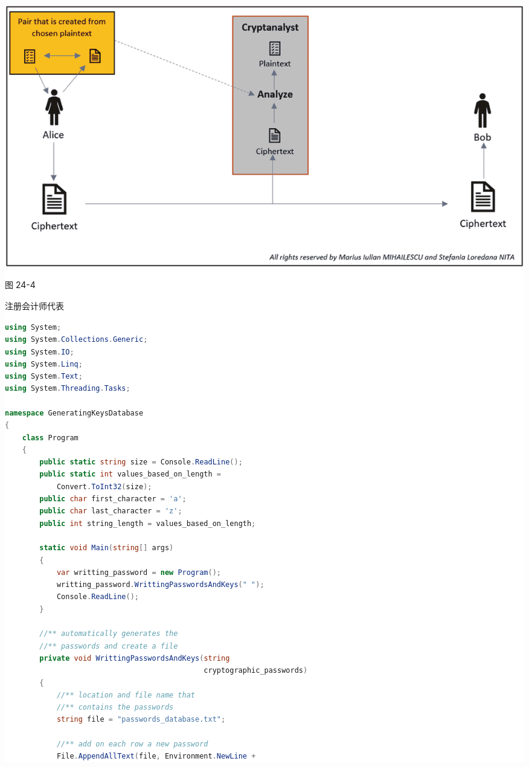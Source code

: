 ![img/493660_1_En_24_Fig4_HTML.jpg](img/493660_1_En_24_Fig4_HTML.jpg)

图 24-4

注册会计师代表

```cs
using System;
using System.Collections.Generic;
using System.IO;
using System.Linq;
using System.Text;
using System.Threading.Tasks;

namespace GeneratingKeysDatabase
{
    class Program
    {
        public static string size = Console.ReadLine();
        public static int values_based_on_length =
            Convert.ToInt32(size);
        public char first_character = 'a';
        public char last_character = 'z';
        public int string_length = values_based_on_length;

        static void Main(string[] args)
        {
            var writting_password = new Program();
            writting_password.WrittingPasswordsAndKeys(" ");
            Console.ReadLine();
        }

        //** automatically generates the
        //** passwords and create a file
        private void WrittingPasswordsAndKeys(string
                                              cryptographic_passwords)
        {
            //** location and file name that
            //** contains the passwords
            string file = "passwords_database.txt";

            //** add on each row a new password
            File.AppendAllText(file, Environment.NewLine +
```